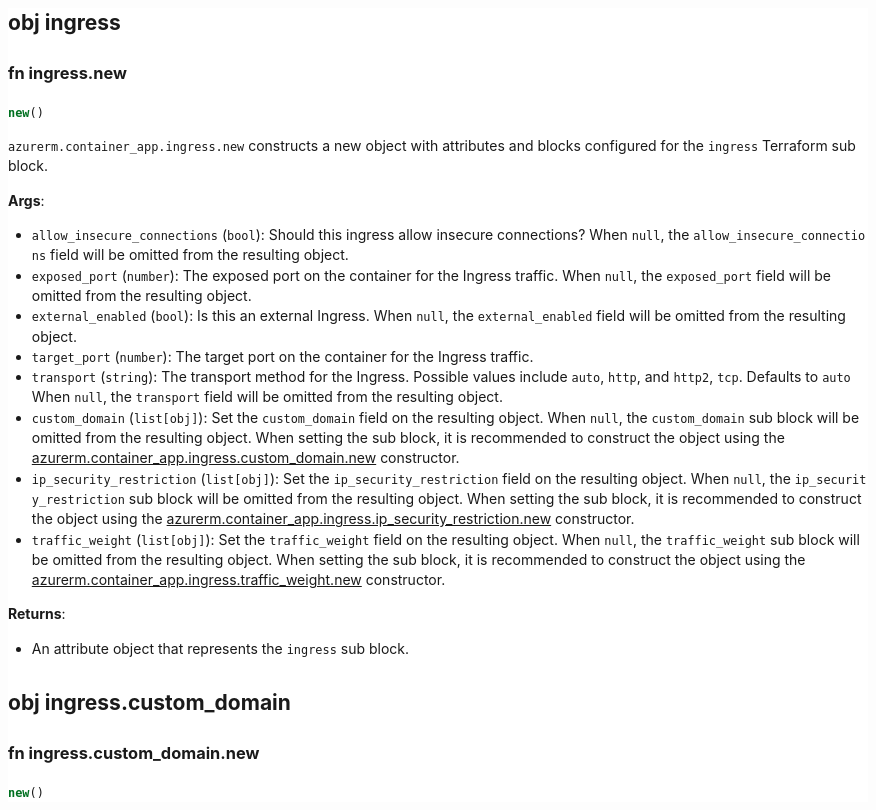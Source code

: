 
## obj ingress



### fn ingress.new

```ts
new()
```


`azurerm.container_app.ingress.new` constructs a new object with attributes and blocks configured for the `ingress`
Terraform sub block.



**Args**:
  - `allow_insecure_connections` (`bool`): Should this ingress allow insecure connections? When `null`, the `allow_insecure_connections` field will be omitted from the resulting object.
  - `exposed_port` (`number`): The exposed port on the container for the Ingress traffic. When `null`, the `exposed_port` field will be omitted from the resulting object.
  - `external_enabled` (`bool`): Is this an external Ingress. When `null`, the `external_enabled` field will be omitted from the resulting object.
  - `target_port` (`number`): The target port on the container for the Ingress traffic.
  - `transport` (`string`): The transport method for the Ingress. Possible values include `auto`, `http`, and `http2`, `tcp`. Defaults to `auto` When `null`, the `transport` field will be omitted from the resulting object.
  - `custom_domain` (`list[obj]`): Set the `custom_domain` field on the resulting object. When `null`, the `custom_domain` sub block will be omitted from the resulting object. When setting the sub block, it is recommended to construct the object using the [azurerm.container_app.ingress.custom_domain.new](#fn-ingresscustom_domainnew) constructor.
  - `ip_security_restriction` (`list[obj]`): Set the `ip_security_restriction` field on the resulting object. When `null`, the `ip_security_restriction` sub block will be omitted from the resulting object. When setting the sub block, it is recommended to construct the object using the [azurerm.container_app.ingress.ip_security_restriction.new](#fn-ingressip_security_restrictionnew) constructor.
  - `traffic_weight` (`list[obj]`): Set the `traffic_weight` field on the resulting object. When `null`, the `traffic_weight` sub block will be omitted from the resulting object. When setting the sub block, it is recommended to construct the object using the [azurerm.container_app.ingress.traffic_weight.new](#fn-ingresstraffic_weightnew) constructor.

**Returns**:
  - An attribute object that represents the `ingress` sub block.


## obj ingress.custom_domain



### fn ingress.custom_domain.new

```ts
new()
```
